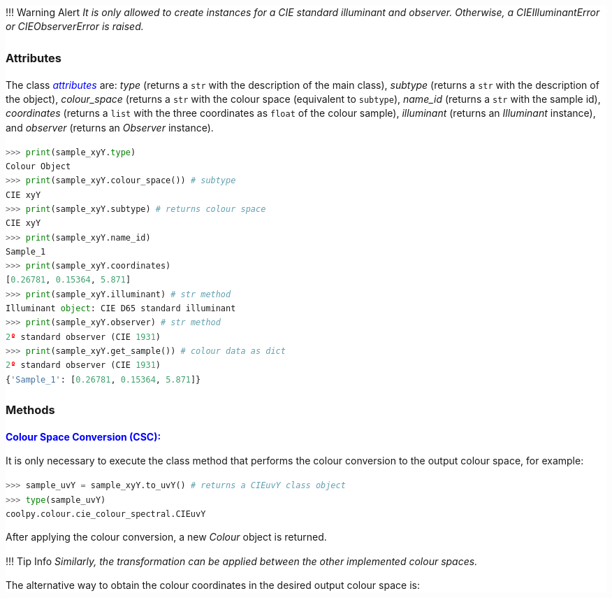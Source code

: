!!! Warning Alert
    *It is only allowed to create instances for a CIE standard illuminant and observer. Otherwise, 
    a CIEIlluminantError or CIEObserverError is raised.* 

### Attributes

The class <span style="color:blue">*attributes*</span> are: *type* (returns a `str` with the description of the main class), 
*subtype* (returns a `str` with the description of the object), *colour_space* (returns a `str` with the colour space (equivalent to `subtype`), 
*name_id* (returns a `str` with the sample id), *coordinates* (returns a `list` with the three coordinates as `float` of the colour sample),
*illuminant* (returns an *Illuminant* instance), and *observer* (returns an *Observer* instance).

~~~~~~~~~~~~~~~~~~~~~~~~~~~~~~~~~~~~~~~~~~~~~~~~~~~~~~~~~~ Python
>>> print(sample_xyY.type)
Colour Object
>>> print(sample_xyY.colour_space()) # subtype
CIE xyY
>>> print(sample_xyY.subtype) # returns colour space
CIE xyY
>>> print(sample_xyY.name_id)
Sample_1
>>> print(sample_xyY.coordinates)
[0.26781, 0.15364, 5.871]
>>> print(sample_xyY.illuminant) # str method
Illuminant object: CIE D65 standard illuminant
>>> print(sample_xyY.observer) # str method
2º standard observer (CIE 1931)
>>> print(sample_xyY.get_sample()) # colour data as dict
2º standard observer (CIE 1931)
{'Sample_1': [0.26781, 0.15364, 5.871]}
~~~~~~~~~~~~~~~~~~~~~~~~~~~~~~~~~~~~~~~~~~~~~~~~~~~~~~~~~~

### Methods

<span style="color:blue">**Colour Space Conversion (CSC):**</span>

It is only necessary to execute the class method that performs the colour conversion 
to the output colour space, for example:

~~~~~~~~~~~~~~~~~~~~~~~~~~~~~~~~~~~~~~~~~~~~~~~~~~~~~~~~~~ Python
>>> sample_uvY = sample_xyY.to_uvY() # returns a CIEuvY class object
>>> type(sample_uvY)
coolpy.colour.cie_colour_spectral.CIEuvY
~~~~~~~~~~~~~~~~~~~~~~~~~~~~~~~~~~~~~~~~~~~~~~~~~~~~~~~~~~

After applying the colour conversion, a new *Colour* object is returned. 

!!! Tip Info
    *Similarly, the transformation can be applied between the other 
    implemented colour spaces.*

The alternative way to obtain the colour coordinates in the desired output colour space is:
